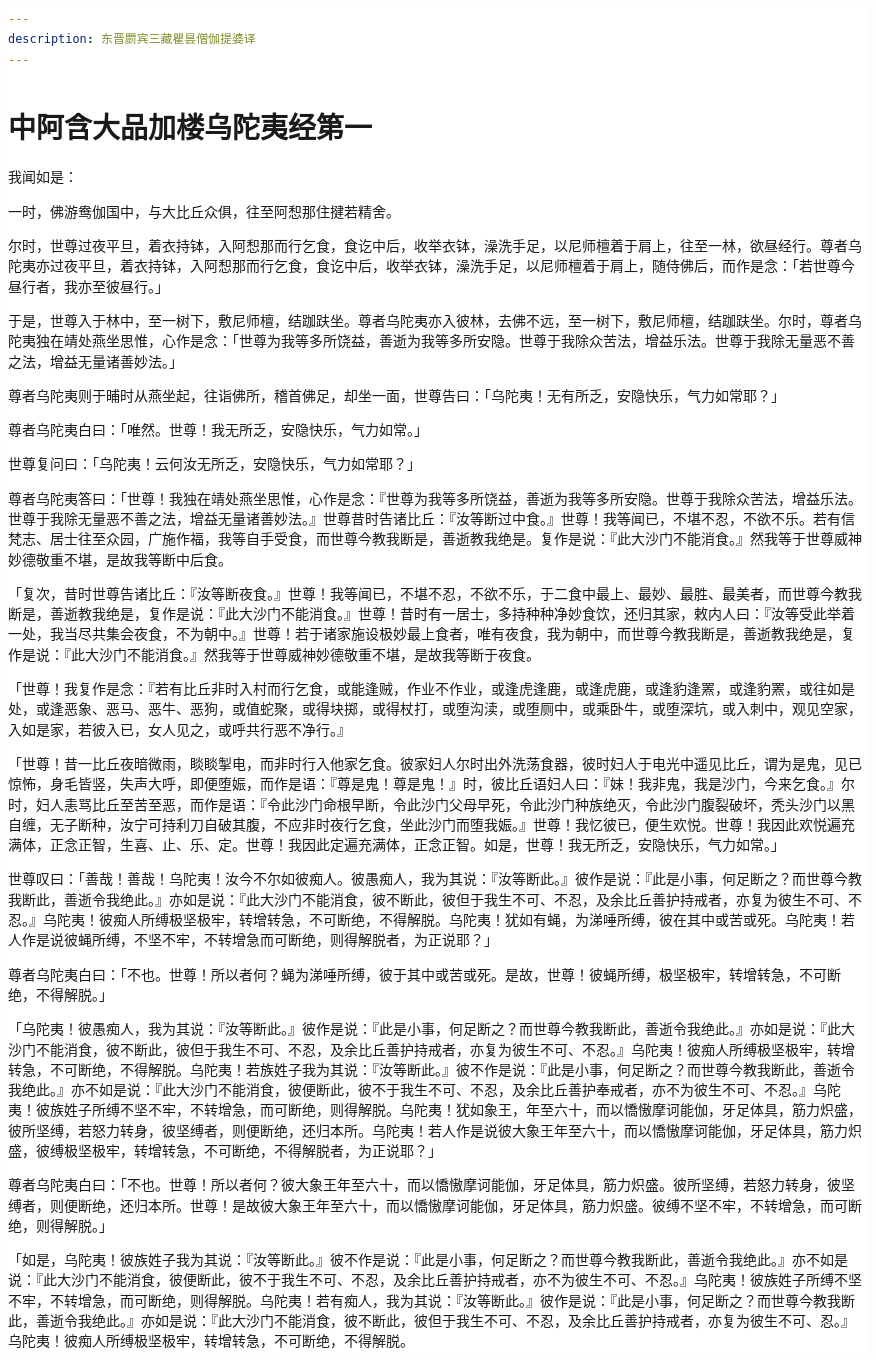 ```yaml
---
description: 东晋罽宾三藏瞿昙僧伽提婆译
---
```


# 中阿含大品加楼乌陀夷经第一

我闻如是：

一时，佛游鸯伽国中，与大比丘众俱，往至阿惒那住揵若精舍。

尔时，世尊过夜平旦，着衣持钵，入阿惒那而行乞食，食讫中后，收举衣钵，澡洗手足，以尼师檀着于肩上，往至一林，欲昼经行。尊者乌陀夷亦过夜平旦，着衣持钵，入阿惒那而行乞食，食讫中后，收举衣钵，澡洗手足，以尼师檀着于肩上，随侍佛后，而作是念：「若世尊今昼行者，我亦至彼昼行。」

于是，世尊入于林中，至一树下，敷尼师檀，结跏趺坐。尊者乌陀夷亦入彼林，去佛不远，至一树下，敷尼师檀，结跏趺坐。尔时，尊者乌陀夷独在靖处燕坐思惟，心作是念：「世尊为我等多所饶益，善逝为我等多所安隐。世尊于我除众苦法，增益乐法。世尊于我除无量恶不善之法，增益无量诸善妙法。」

尊者乌陀夷则于晡时从燕坐起，往诣佛所，稽首佛足，却坐一面，世尊告曰：「乌陀夷！无有所乏，安隐快乐，气力如常耶？」

尊者乌陀夷白曰：「唯然。世尊！我无所乏，安隐快乐，气力如常。」

世尊复问曰：「乌陀夷！云何汝无所乏，安隐快乐，气力如常耶？」

尊者乌陀夷答曰：「世尊！我独在靖处燕坐思惟，心作是念：『世尊为我等多所饶益，善逝为我等多所安隐。世尊于我除众苦法，增益乐法。世尊于我除无量恶不善之法，增益无量诸善妙法。』世尊昔时告诸比丘：『汝等断过中食。』世尊！我等闻已，不堪不忍，不欲不乐。若有信梵志、居士往至众园，广施作福，我等自手受食，而世尊今教我断是，善逝教我绝是。复作是说：『此大沙门不能消食。』然我等于世尊威神妙德敬重不堪，是故我等断中后食。

「复次，昔时世尊告诸比丘：『汝等断夜食。』世尊！我等闻已，不堪不忍，不欲不乐，于二食中最上、最妙、最胜、最美者，而世尊今教我断是，善逝教我绝是，复作是说：『此大沙门不能消食。』世尊！昔时有一居士，多持种种净妙食饮，还归其家，敕内人曰：『汝等受此举着一处，我当尽共集会夜食，不为朝中。』世尊！若于诸家施设极妙最上食者，唯有夜食，我为朝中，而世尊今教我断是，善逝教我绝是，复作是说：『此大沙门不能消食。』然我等于世尊威神妙德敬重不堪，是故我等断于夜食。

「世尊！我复作是念：『若有比丘非时入村而行乞食，或能逢贼，作业不作业，或逢虎逢鹿，或逢虎鹿，或逢豹逢罴，或逢豹罴，或往如是处，或逢恶象、恶马、恶牛、恶狗，或值蛇聚，或得块掷，或得杖打，或堕沟渎，或堕厕中，或乘卧牛，或堕深坑，或入刺中，观见空家，入如是家，若彼入已，女人见之，或呼共行恶不净行。』

「世尊！昔一比丘夜暗微雨，睒睒掣电，而非时行入他家乞食。彼家妇人尔时出外洗荡食器，彼时妇人于电光中遥见比丘，谓为是鬼，见已惊怖，身毛皆竖，失声大呼，即便堕娠，而作是语：『尊是鬼！尊是鬼！』时，彼比丘语妇人曰：『妹！我非鬼，我是沙门，今来乞食。』尔时，妇人恚骂比丘至苦至恶，而作是语：『令此沙门命根早断，令此沙门父母早死，令此沙门种族绝灭，令此沙门腹裂破坏，秃头沙门以黑自缠，无子断种，汝宁可持利刀自破其腹，不应非时夜行乞食，坐此沙门而堕我娠。』世尊！我忆彼已，便生欢悦。世尊！我因此欢悦遍充满体，正念正智，生喜、止、乐、定。世尊！我因此定遍充满体，正念正智。如是，世尊！我无所乏，安隐快乐，气力如常。」

世尊叹曰：「善哉！善哉！乌陀夷！汝今不尔如彼痴人。彼愚痴人，我为其说：『汝等断此。』彼作是说：『此是小事，何足断之？而世尊今教我断此，善逝令我绝此。』亦如是说：『此大沙门不能消食，彼不断此，彼但于我生不可、不忍，及余比丘善护持戒者，亦复为彼生不可、不忍。』乌陀夷！彼痴人所缚极坚极牢，转增转急，不可断绝，不得解脱。乌陀夷！犹如有蝇，为涕唾所缚，彼在其中或苦或死。乌陀夷！若人作是说彼蝇所缚，不坚不牢，不转增急而可断绝，则得解脱者，为正说耶？」

尊者乌陀夷白曰：「不也。世尊！所以者何？蝇为涕唾所缚，彼于其中或苦或死。是故，世尊！彼蝇所缚，极坚极牢，转增转急，不可断绝，不得解脱。」

「乌陀夷！彼愚痴人，我为其说：『汝等断此。』彼作是说：『此是小事，何足断之？而世尊今教我断此，善逝令我绝此。』亦如是说：『此大沙门不能消食，彼不断此，彼但于我生不可、不忍，及余比丘善护持戒者，亦复为彼生不可、不忍。』乌陀夷！彼痴人所缚极坚极牢，转增转急，不可断绝，不得解脱。乌陀夷！若族姓子我为其说：『汝等断此。』彼不作是说：『此是小事，何足断之？而世尊今教我断此，善逝令我绝此。』亦不如是说：『此大沙门不能消食，彼便断此，彼不于我生不可、不忍，及余比丘善护奉戒者，亦不为彼生不可、不忍。』乌陀夷！彼族姓子所缚不坚不牢，不转增急，而可断绝，则得解脱。乌陀夷！犹如象王，年至六十，而以憍慠摩诃能伽，牙足体具，筋力炽盛，彼所坚缚，若怒力转身，彼坚缚者，则便断绝，还归本所。乌陀夷！若人作是说彼大象王年至六十，而以憍慠摩诃能伽，牙足体具，筋力炽盛，彼缚极坚极牢，转增转急，不可断绝，不得解脱者，为正说耶？」

尊者乌陀夷白曰：「不也。世尊！所以者何？彼大象王年至六十，而以憍慠摩诃能伽，牙足体具，筋力炽盛。彼所坚缚，若怒力转身，彼坚缚者，则便断绝，还归本所。世尊！是故彼大象王年至六十，而以憍慠摩诃能伽，牙足体具，筋力炽盛。彼缚不坚不牢，不转增急，而可断绝，则得解脱。」

「如是，乌陀夷！彼族姓子我为其说：『汝等断此。』彼不作是说：『此是小事，何足断之？而世尊今教我断此，善逝令我绝此。』亦不如是说：『此大沙门不能消食，彼便断此，彼不于我生不可、不忍，及余比丘善护持戒者，亦不为彼生不可、不忍。』乌陀夷！彼族姓子所缚不坚不牢，不转增急，而可断绝，则得解脱。乌陀夷！若有痴人，我为其说：『汝等断此。』彼作是说：『此是小事，何足断之？而世尊今教我断此，善逝令我绝此。』亦如是说：『此大沙门不能消食，彼不断此，彼但于我生不可、不忍，及余比丘善护持戒者，亦复为彼生不可、忍。』乌陀夷！彼痴人所缚极坚极牢，转增转急，不可断绝，不得解脱。
